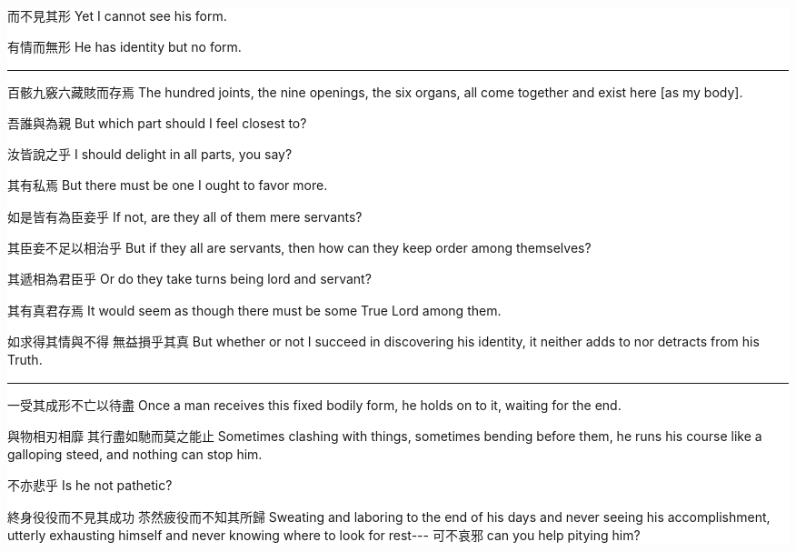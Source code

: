而不見其形
Yet I cannot see his form.

有情而無形
He has identity but no form.

***

百骸九竅六藏賅而存焉
The hundred joints,
the nine openings,
the six organs,
all come together and exist here [as my body].

吾誰與為親
But which part should I feel closest to?

汝皆說之乎
I should delight in all parts, you say?

其有私焉
But there must be one I ought to favor more.

如是皆有為臣妾乎
If not, are they all of them mere servants?

其臣妾不足以相治乎
But if they all are servants,
then how can they keep order among themselves?

其遞相為君臣乎
Or do they take turns being lord and servant?

其有真君存焉
It would seem as though
there must be some True Lord among them.

如求得其情與不得
無益損乎其真
But whether or not I succeed in discovering his identity,
it neither adds to nor detracts from his Truth.

***

一受其成形不亡以待盡
Once a man receives this fixed bodily form,
he holds on to it, waiting for the end.

與物相刃相靡
其行盡如馳而莫之能止
Sometimes clashing with things, sometimes bending before them,
he runs his course like a galloping steed,
and nothing can stop him.

不亦悲乎
Is he not pathetic?

終身役役而不見其成功
苶然疲役而不知其所歸
Sweating and laboring to the end of his days
and never seeing his accomplishment,
utterly exhausting himself
and never knowing where to look for rest---
可不哀邪
can you help pitying him?
